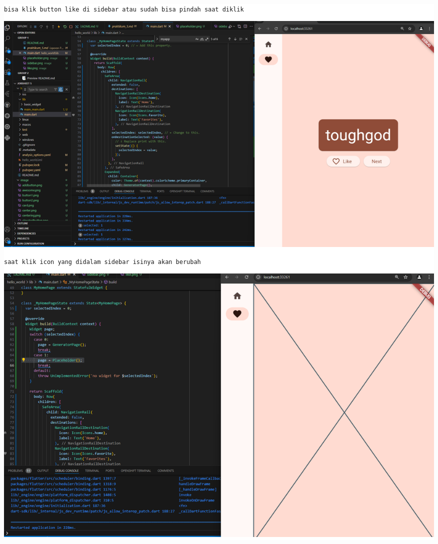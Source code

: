 ```text
bisa klik button like di sidebar atau sudah bisa pindah saat diklik
```
![alt text](image/workednewtabindex.png)

```text
saat klik icon yang didalam sidebar isinya akan berubah
```
![alt text](image/placeholder.png)

